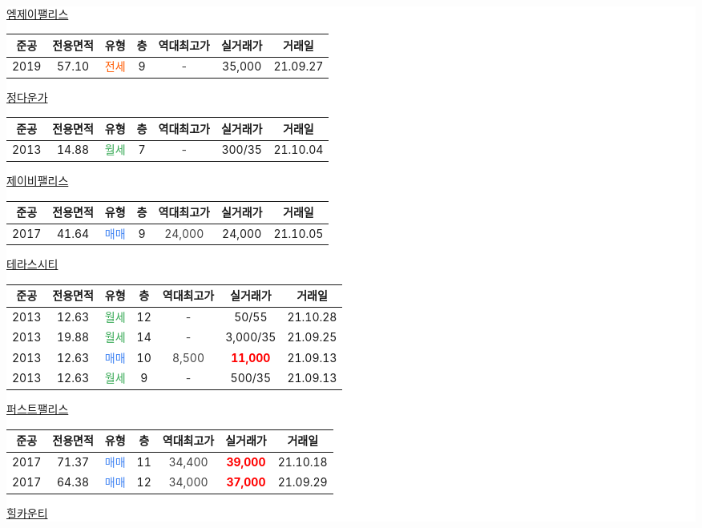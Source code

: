 [엠제이팰리스](https://search.naver.com/search.naver?query=%EC%97%A0%EC%A0%9C%EC%9D%B4%ED%8C%B0%EB%A6%AC%EC%8A%A4)

|준공|전용면적|유형|층|역대최고가|실거래가|거래일|
|:---:|:---:|:---:|:---:|:---:|:---:|:---:|
|2019|57.10|<span style="color:#FF5A00">전세</span>|9|<span style="color:#444444">-</span>|35,000|21.09.27|

[정다운가](https://search.naver.com/search.naver?query=%EC%A0%95%EB%8B%A4%EC%9A%B4%EA%B0%80)

|준공|전용면적|유형|층|역대최고가|실거래가|거래일|
|:---:|:---:|:---:|:---:|:---:|:---:|:---:|
|2013|14.88|<span style="color:#34A853">월세</span>|7|<span style="color:#444444">-</span>|300/35|21.10.04|

[제이비팰리스](https://search.naver.com/search.naver?query=%EC%A0%9C%EC%9D%B4%EB%B9%84%ED%8C%B0%EB%A6%AC%EC%8A%A4)

|준공|전용면적|유형|층|역대최고가|실거래가|거래일|
|:---:|:---:|:---:|:---:|:---:|:---:|:---:|
|2017|41.64|<span style="color:#4285F3">매매</span>|9|<span style="color:#444444">24,000</span>|24,000|21.10.05|

[테라스시티](https://search.naver.com/search.naver?query=%ED%85%8C%EB%9D%BC%EC%8A%A4%EC%8B%9C%ED%8B%B0)

|준공|전용면적|유형|층|역대최고가|실거래가|거래일|
|:---:|:---:|:---:|:---:|:---:|:---:|:---:|
|2013|12.63|<span style="color:#34A853">월세</span>|12|<span style="color:#444444">-</span>|50/55|21.10.28|
|2013|19.88|<span style="color:#34A853">월세</span>|14|<span style="color:#444444">-</span>|3,000/35|21.09.25|
|2013|12.63|<span style="color:#4285F3">매매</span>|10|<span style="color:#444444">8,500</span>|<b><span style="color:#FF0000">11,000</span></b>|21.09.13|
|2013|12.63|<span style="color:#34A853">월세</span>|9|<span style="color:#444444">-</span>|500/35|21.09.13|


<script async src="https://pagead2.googlesyndication.com/pagead/js/adsbygoogle.js"></script>

<ins class="adsbygoogle"
     style="display:block"
     data-ad-client="ca-pub-1142216861245946"
     data-ad-slot="4805727019"
     data-ad-format="auto"
     data-full-width-responsive="true"></ins>
<script>
     (adsbygoogle = window.adsbygoogle || []).push({});
</script>


[퍼스트팰리스](https://search.naver.com/search.naver?query=%ED%8D%BC%EC%8A%A4%ED%8A%B8%ED%8C%B0%EB%A6%AC%EC%8A%A4)

|준공|전용면적|유형|층|역대최고가|실거래가|거래일|
|:---:|:---:|:---:|:---:|:---:|:---:|:---:|
|2017|71.37|<span style="color:#4285F3">매매</span>|11|<span style="color:#444444">34,400</span>|<b><span style="color:#FF0000">39,000</span></b>|21.10.18|
|2017|64.38|<span style="color:#4285F3">매매</span>|12|<span style="color:#444444">34,000</span>|<b><span style="color:#FF0000">37,000</span></b>|21.09.29|

[힐카운티](https://search.naver.com/search.naver?query=%ED%9E%90%EC%B9%B4%EC%9A%B4%ED%8B%B0)
